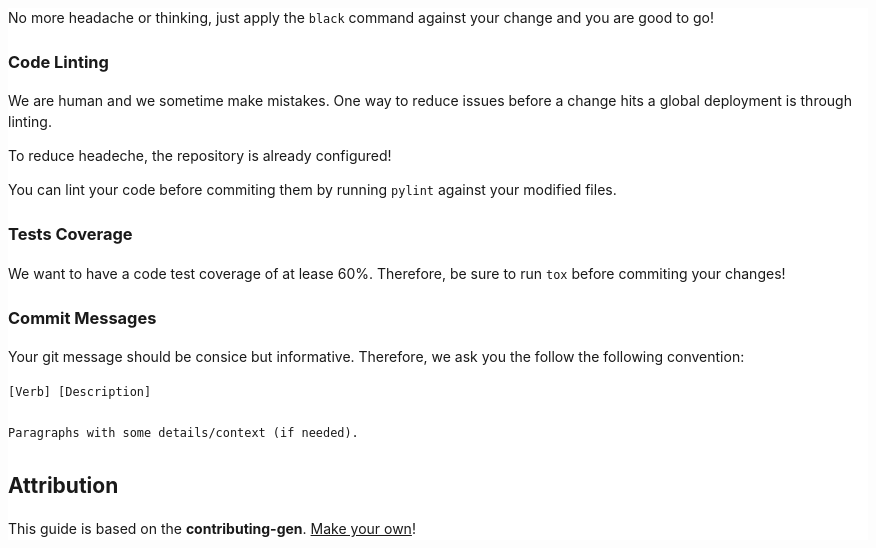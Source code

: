 No more headache or thinking, just apply the `black` command against your change
and you are good to go!

### Code Linting

We are human and we sometime make mistakes. One way to reduce issues before a
change hits a global deployment is through linting.

To reduce headeche, the repository is already configured!

You can lint your code before commiting them by running `pylint` against your
modified files.

### Tests Coverage

We want to have a code test coverage of at lease 60%.
Therefore, be sure to run `tox` before commiting your changes!

### Commit Messages

Your git message should be consice but informative.
Therefore, we ask you the follow the following convention:

```
[Verb] [Description]

Paragraphs with some details/context (if needed).
```






## Attribution

This guide is based on the **contributing-gen**. [Make your own](https://github.com/bttger/contributing-gen)!
